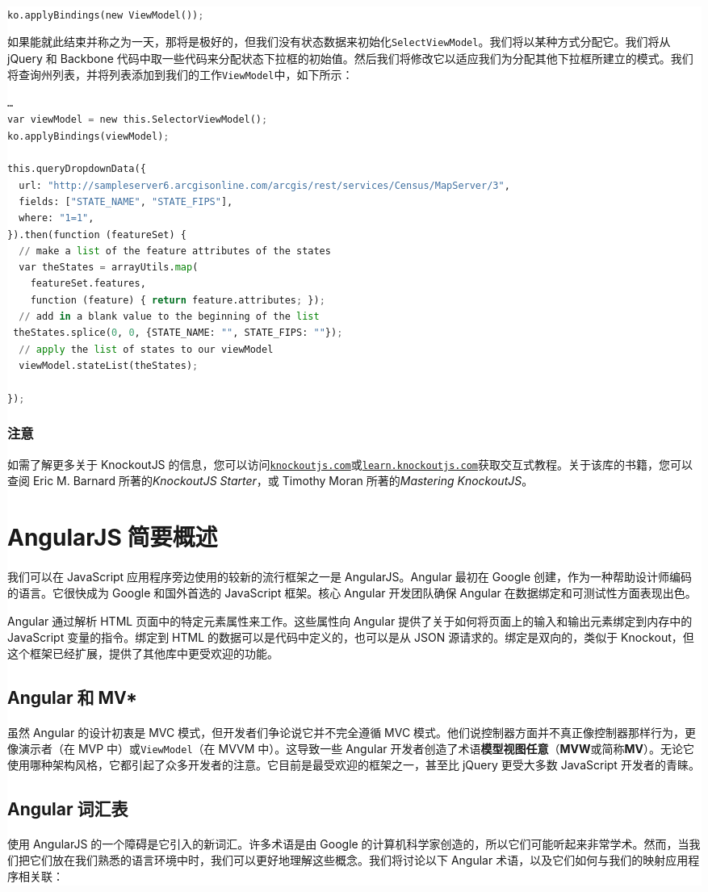 ```py
ko.applyBindings(new ViewModel());
```

如果能就此结束并称之为一天，那将是极好的，但我们没有状态数据来初始化`SelectViewModel`。我们将以某种方式分配它。我们将从 jQuery 和 Backbone 代码中取一些代码来分配状态下拉框的初始值。然后我们将修改它以适应我们为分配其他下拉框所建立的模式。我们将查询州列表，并将列表添加到我们的工作`ViewModel`中，如下所示：

```py
…
var viewModel = new this.SelectorViewModel();
ko.applyBindings(viewModel);

this.queryDropdownData({
  url: "http://sampleserver6.arcgisonline.com/arcgis/rest/services/Census/MapServer/3",
  fields: ["STATE_NAME", "STATE_FIPS"],
  where: "1=1",
}).then(function (featureSet) {
  // make a list of the feature attributes of the states
  var theStates = arrayUtils.map(
    featureSet.features, 
    function (feature) { return feature.attributes; });
  // add in a blank value to the beginning of the list
 theStates.splice(0, 0, {STATE_NAME: "", STATE_FIPS: ""});
  // apply the list of states to our viewModel
  viewModel.stateList(theStates);

});
```

### 注意

如需了解更多关于 KnockoutJS 的信息，您可以访问[`knockoutjs.com`](http://knockoutjs.com)或[`learn.knockoutjs.com`](http://learn.knockoutjs.com)获取交互式教程。关于该库的书籍，您可以查阅 Eric M. Barnard 所著的*KnockoutJS Starter*，或 Timothy Moran 所著的*Mastering KnockoutJS*。

# AngularJS 简要概述

我们可以在 JavaScript 应用程序旁边使用的较新的流行框架之一是 AngularJS。Angular 最初在 Google 创建，作为一种帮助设计师编码的语言。它很快成为 Google 和国外首选的 JavaScript 框架。核心 Angular 开发团队确保 Angular 在数据绑定和可测试性方面表现出色。

Angular 通过解析 HTML 页面中的特定元素属性来工作。这些属性向 Angular 提供了关于如何将页面上的输入和输出元素绑定到内存中的 JavaScript 变量的指令。绑定到 HTML 的数据可以是代码中定义的，也可以是从 JSON 源请求的。绑定是双向的，类似于 Knockout，但这个框架已经扩展，提供了其他库中更受欢迎的功能。

## Angular 和 MV*

虽然 Angular 的设计初衷是 MVC 模式，但开发者们争论说它并不完全遵循 MVC 模式。他们说控制器方面并不真正像控制器那样行为，更像演示者（在 MVP 中）或`ViewModel`（在 MVVM 中）。这导致一些 Angular 开发者创造了术语**模型视图任意**（**MVW**或简称**MV**）。无论它使用哪种架构风格，它都引起了众多开发者的注意。它目前是最受欢迎的框架之一，甚至比 jQuery 更受大多数 JavaScript 开发者的青睐。

## Angular 词汇表

使用 AngularJS 的一个障碍是它引入的新词汇。许多术语是由 Google 的计算机科学家创造的，所以它们可能听起来非常学术。然而，当我们把它们放在我们熟悉的语言环境中时，我们可以更好地理解这些概念。我们将讨论以下 Angular 术语，以及它们如何与我们的映射应用程序相关联：
